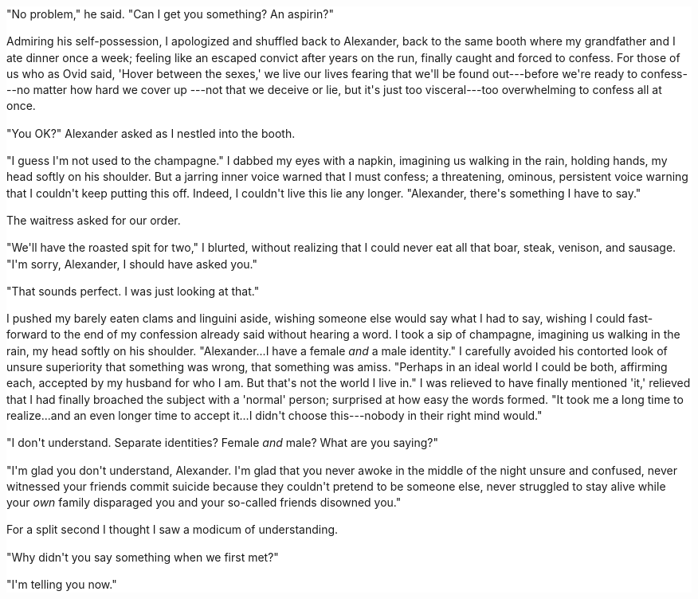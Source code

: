 "No problem," he said. "Can I get you something? An aspirin?"  

Admiring his self-possession, I apologized and shuffled back to
Alexander, back to the same booth where my grandfather and I ate dinner
once a week; feeling like an escaped convict after years on the run,
finally caught and forced to confess. For those of us who as Ovid said,
'Hover between the sexes,' we live our lives fearing that we'll be found
out---before we're ready to confess---no matter how hard we cover up
---not that we deceive or lie, but it's just too visceral---too
overwhelming to confess all at once.

"You OK?" Alexander asked as I nestled into the booth.

"I guess I'm not used to the champagne." I dabbed my eyes with a napkin,
imagining us walking in the rain, holding hands, my head softly on his
shoulder. But a jarring inner voice warned that I must confess; a
threatening, ominous, persistent voice warning that I couldn't keep
putting this off. Indeed, I couldn't live this lie any longer.
"Alexander, there's something I have to say."

The waitress asked for our order.

"We'll have the roasted spit for two," I blurted, without realizing that
I could never eat all that boar, steak, venison, and sausage. "I'm
sorry, Alexander, I should have asked you."

"That sounds perfect. I was just looking at that."

I pushed my barely eaten clams and linguini aside, wishing someone else
would say what I had to say, wishing I could fast-forward to the end of
my confession already said without hearing a word. I took a sip of
champagne, imagining us walking in the rain, my head softly on his
shoulder. "Alexander...I have a female *and* a male identity." I
carefully avoided his contorted look of unsure superiority that
something was wrong, that something was amiss. "Perhaps in an ideal
world I could be both, affirming each, accepted by my husband for who I
am. But that's not the world I live in." I was relieved to have finally
mentioned 'it,' relieved that I had finally broached the subject with a
'normal' person; surprised at how easy the words formed. "It took me a
long time to realize...and an even longer time to accept it...I didn't
choose this---nobody in their right mind would."

"I don't understand. Separate identities? Female *and* male? What are
you saying?"

"I'm glad you don't understand, Alexander. I'm glad that you never awoke
in the middle of the night unsure and confused, never witnessed your
friends commit suicide because they couldn't pretend to be someone else,
never struggled to stay alive while your *own* family disparaged you and
your so-called friends disowned you."

For a split second I thought I saw a modicum of understanding.

"Why didn't you say something when we first met?"

"I'm telling you now."
